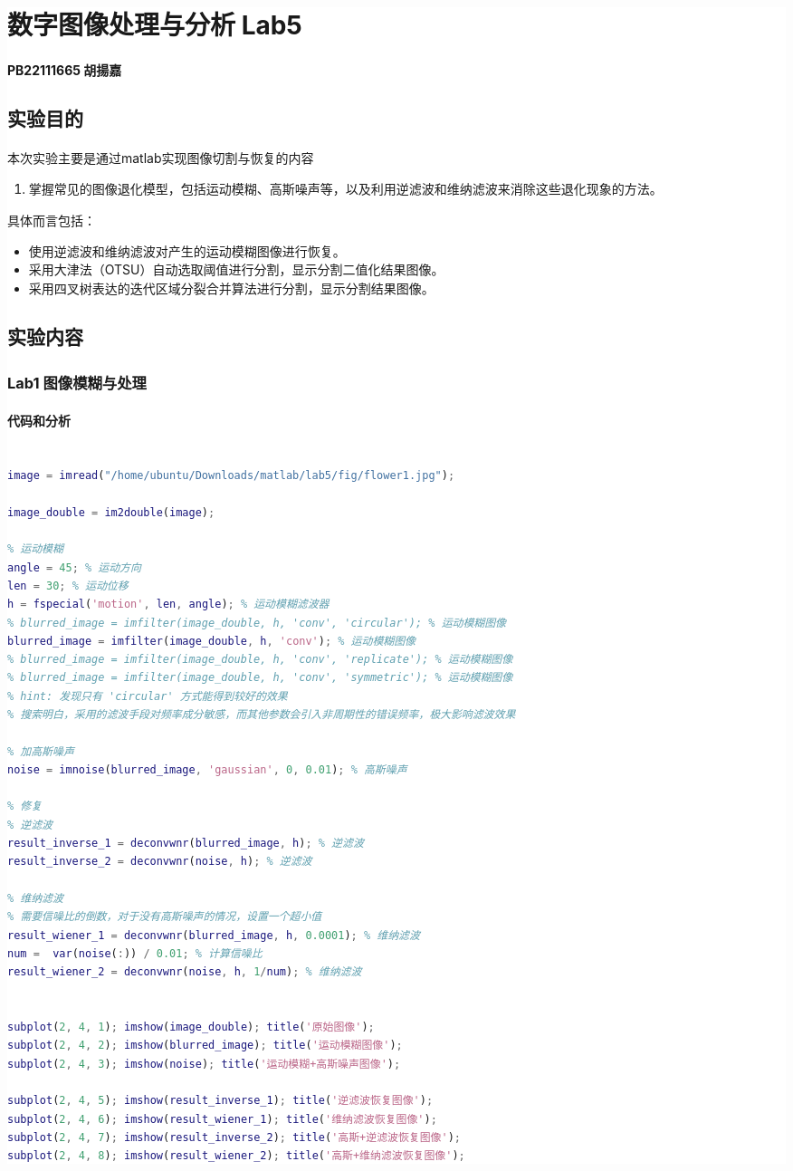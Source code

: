 # 数字图像处理与分析 Lab5

**PB22111665 胡揚嘉**

## 实验目的

本次实验主要是通过matlab实现图像切割与恢复的内容

1. 掌握常见的图像退化模型，包括运动模糊、高斯噪声等，以及利用逆滤波和维纳滤波来消除这些退化现象的方法。

具体而言包括：

+ 使用逆滤波和维纳滤波对产生的运动模糊图像进行恢复。
+ 采用大津法（OTSU）自动选取阈值进行分割，显示分割二值化结果图像。
+ 采用四叉树表达的迭代区域分裂合并算法进行分割，显示分割结果图像。

## 实验内容

### Lab1 图像模糊与处理

#### 代码和分析

```matlab

image = imread("/home/ubuntu/Downloads/matlab/lab5/fig/flower1.jpg");

image_double = im2double(image);

% 运动模糊
angle = 45; % 运动方向
len = 30; % 运动位移
h = fspecial('motion', len, angle); % 运动模糊滤波器
% blurred_image = imfilter(image_double, h, 'conv', 'circular'); % 运动模糊图像
blurred_image = imfilter(image_double, h, 'conv'); % 运动模糊图像
% blurred_image = imfilter(image_double, h, 'conv', 'replicate'); % 运动模糊图像
% blurred_image = imfilter(image_double, h, 'conv', 'symmetric'); % 运动模糊图像
% hint: 发现只有 'circular' 方式能得到较好的效果
% 搜索明白，采用的滤波手段对频率成分敏感，而其他参数会引入非周期性的错误频率，极大影响滤波效果

% 加高斯噪声
noise = imnoise(blurred_image, 'gaussian', 0, 0.01); % 高斯噪声

% 修复
% 逆滤波
result_inverse_1 = deconvwnr(blurred_image, h); % 逆滤波
result_inverse_2 = deconvwnr(noise, h); % 逆滤波

% 维纳滤波
% 需要信噪比的倒数，对于没有高斯噪声的情况，设置一个超小值
result_wiener_1 = deconvwnr(blurred_image, h, 0.0001); % 维纳滤波
num =  var(noise(:)) / 0.01; % 计算信噪比
result_wiener_2 = deconvwnr(noise, h, 1/num); % 维纳滤波


subplot(2, 4, 1); imshow(image_double); title('原始图像');
subplot(2, 4, 2); imshow(blurred_image); title('运动模糊图像');
subplot(2, 4, 3); imshow(noise); title('运动模糊+高斯噪声图像');

subplot(2, 4, 5); imshow(result_inverse_1); title('逆滤波恢复图像');
subplot(2, 4, 6); imshow(result_wiener_1); title('维纳滤波恢复图像');
subplot(2, 4, 7); imshow(result_inverse_2); title('高斯+逆滤波恢复图像');
subplot(2, 4, 8); imshow(result_wiener_2); title('高斯+维纳滤波恢复图像');

```